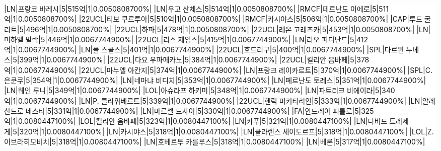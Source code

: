 |LN|프랑코 바레시|5|515억|1|0.0050808700%|
|LN|우고 산체스|5|514억|1|0.0050808700%|
|RMCF|페르난도 이에로|5|511억|1|0.0050808700%|
|22UCL|티보 쿠르투아|5|510억|1|0.0050808700%|
|RMCF|카시야스|5|506억|1|0.0050808700%|
|CAP|루드 굴리트|5|496억|1|0.0050808700%|
|22UCL|하파|5|478억|1|0.0050808700%|
|22UCL|레온 고레츠카|5|453억|1|0.0050808700%|
|LN|미하엘 발락|5|446억|1|0.0067744900%|
|22UCL|리스 제임스|5|415억|1|0.0067744900%|
|LN|리오 퍼디난드|5|412억|1|0.0067744900%|
|LN|폴 스콜스|5|401억|1|0.0067744900%|
|22UCL|호드리구|5|400억|1|0.0067744900%|
|SPL|다르윈 누녜스|5|399억|1|0.0067744900%|
|22UCL|다요 우파메카노|5|384억|1|0.0067744900%|
|22UCL|킬리안 음바페|5|378억|1|0.0067744900%|
|22UCL|마누엘 아칸지|5|374억|1|0.0067744900%|
|LN|프랑크 레이카르트|5|370억|1|0.0067744900%|
|SPL|C. 은쿤쿠|5|354억|1|0.0067744900%|
|LN|네마냐 비디치|5|353억|1|0.0067744900%|
|LN|페르난도 토레스|5|351억|1|0.0067744900%|
|LN|웨인 루니|5|349억|1|0.0067744900%|
|LOL|아슈라프 하키미|5|348억|1|0.0067744900%|
|LN|파트리크 비에이라|5|340억|1|0.0067744900%|
|LN|P. 클라위베르트|5|339억|1|0.0067744900%|
|22UCL|헨릭 미키타리안|5|333억|1|0.0067744900%|
|LN|알레산드로 네스타|5|331억|1|0.0067744900%|
|LN|마르셀 드사이|5|330억|1|0.0067744900%|
|FA|안드레아 피를로|5|325억|1|0.0080447100%|
|LOL|킬리안 음바페|5|323억|1|0.0080447100%|
|LN|카푸|5|321억|1|0.0080447100%|
|LN|다비드 트레제게|5|320억|1|0.0080447100%|
|LN|카시야스|5|318억|1|0.0080447100%|
|LN|클라렌스 세이도르프|5|318억|1|0.0080447100%|
|LOL|Z. 이브라히모비치|5|318억|1|0.0080447100%|
|LN|호베르투 카를루스|5|318억|1|0.0080447100%|
|LN|베론|5|317억|1|0.0080447100%|